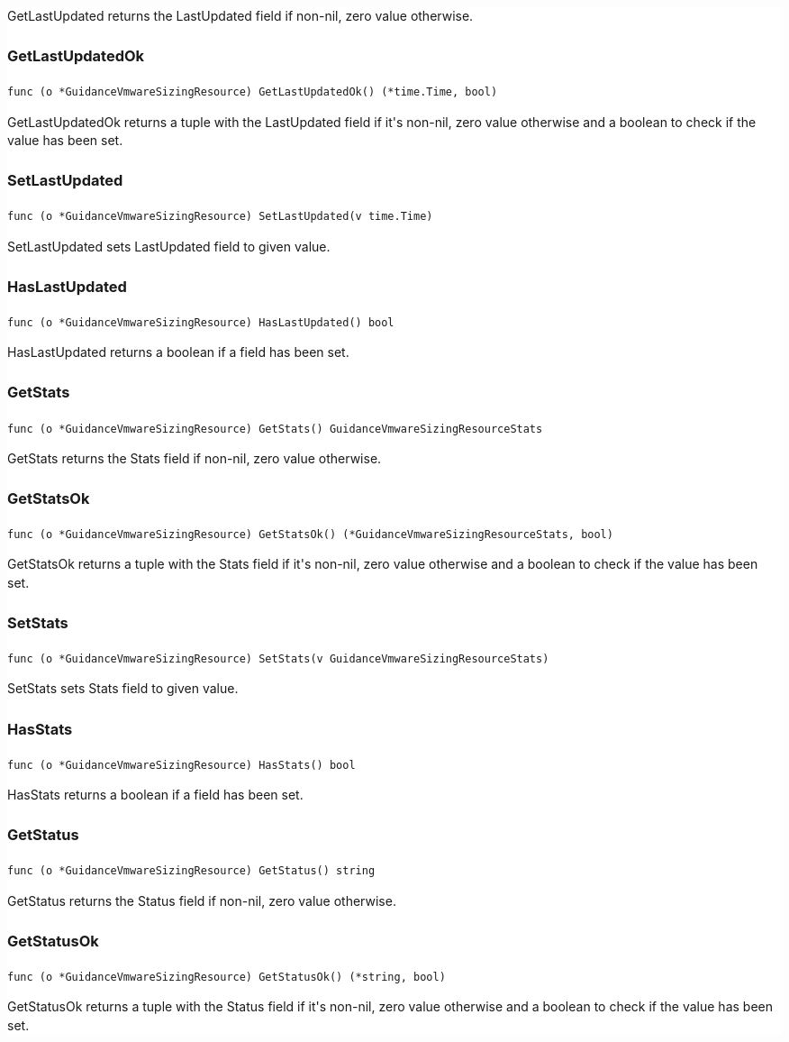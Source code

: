 GetLastUpdated returns the LastUpdated field if non-nil, zero value otherwise.

### GetLastUpdatedOk

`func (o *GuidanceVmwareSizingResource) GetLastUpdatedOk() (*time.Time, bool)`

GetLastUpdatedOk returns a tuple with the LastUpdated field if it's non-nil, zero value otherwise
and a boolean to check if the value has been set.

### SetLastUpdated

`func (o *GuidanceVmwareSizingResource) SetLastUpdated(v time.Time)`

SetLastUpdated sets LastUpdated field to given value.

### HasLastUpdated

`func (o *GuidanceVmwareSizingResource) HasLastUpdated() bool`

HasLastUpdated returns a boolean if a field has been set.

### GetStats

`func (o *GuidanceVmwareSizingResource) GetStats() GuidanceVmwareSizingResourceStats`

GetStats returns the Stats field if non-nil, zero value otherwise.

### GetStatsOk

`func (o *GuidanceVmwareSizingResource) GetStatsOk() (*GuidanceVmwareSizingResourceStats, bool)`

GetStatsOk returns a tuple with the Stats field if it's non-nil, zero value otherwise
and a boolean to check if the value has been set.

### SetStats

`func (o *GuidanceVmwareSizingResource) SetStats(v GuidanceVmwareSizingResourceStats)`

SetStats sets Stats field to given value.

### HasStats

`func (o *GuidanceVmwareSizingResource) HasStats() bool`

HasStats returns a boolean if a field has been set.

### GetStatus

`func (o *GuidanceVmwareSizingResource) GetStatus() string`

GetStatus returns the Status field if non-nil, zero value otherwise.

### GetStatusOk

`func (o *GuidanceVmwareSizingResource) GetStatusOk() (*string, bool)`

GetStatusOk returns a tuple with the Status field if it's non-nil, zero value otherwise
and a boolean to check if the value has been set.
